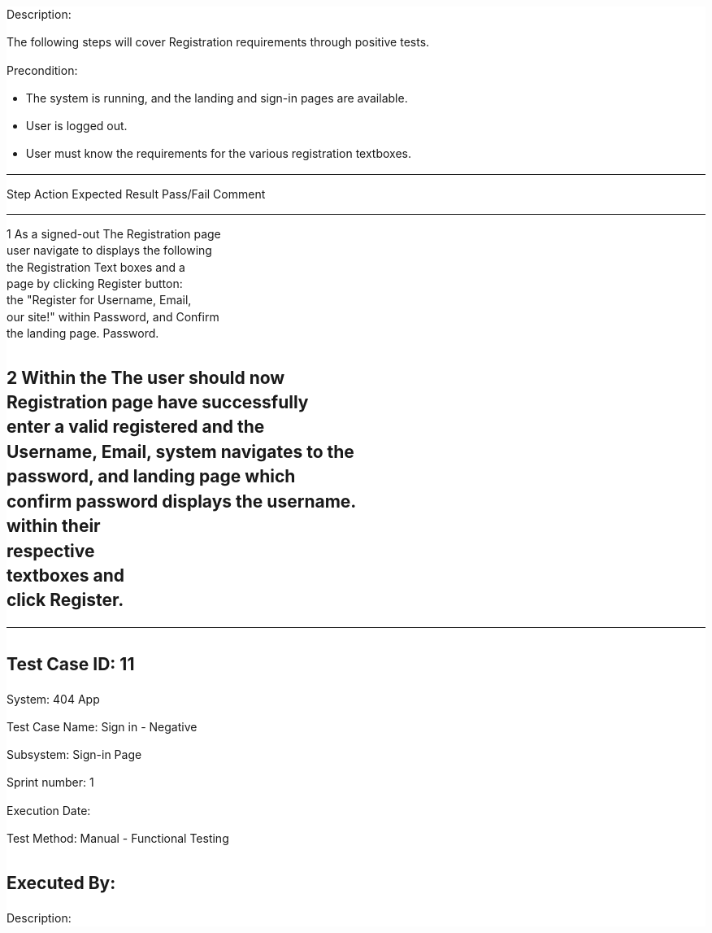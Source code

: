 Description:

The following steps will cover Registration requirements through
positive tests.

Precondition:

-   The system is running, and the landing and sign-in pages are
    available.

-   User is logged out.

-   User must know the requirements for the various registration
    textboxes.

  ---------------------------------------------------------------------------
  Step   Action            Expected Result         Pass/Fail   Comment
  ------ ----------------- ----------------------- ----------- --------------
  1      As a signed-out   The Registration page               
         user navigate to  displays the following              
         the Registration  Text boxes and a                    
         page by clicking  Register button:                    
         the "Register for Username, Email,                    
         our site!" within Password, and Confirm               
         the landing page. Password.                           

  2      Within the        The user should now                 
         Registration page have successfully                   
         enter a valid     registered and the                  
         Username, Email,  system navigates to the             
         password, and     landing page which                  
         confirm password  displays the username.              
         within their                                          
         respective                                            
         textboxes and                                         
         click Register.                                       
  ---------------------------------------------------------------------------

  -----------------------------------------------------------------------
  Test Case ID: 11
  -----------------------------------------------------------------------
  System: 404 App

  Test Case Name: Sign in - Negative

  Subsystem: Sign-in Page

  Sprint number: 1

  Execution Date:

  Test Method: Manual - Functional Testing

  Executed By:
  -----------------------------------------------------------------------

Description:
